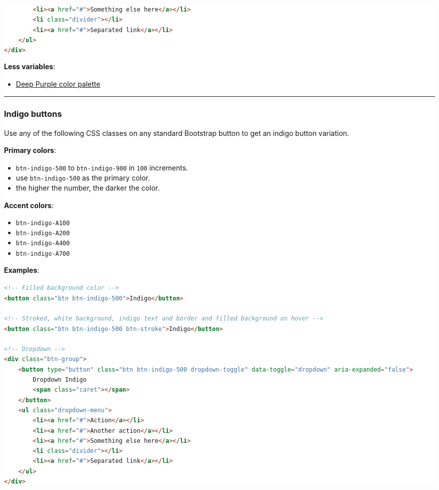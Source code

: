 ```html
		<li><a href="#">Something else here</a></li>
		<li class="divider"></li>
		<li><a href="#">Separated link</a></li>
	</ul>
</div>
```

**Less variables**:

- [Deep Purple color palette](#deep-purple-color-palette)

---

### Indigo buttons

Use any of the following CSS classes on any standard Bootstrap button to get an indigo button variation.

**Primary colors**:

- `btn-indigo-500` to `btn-indigo-900` in `100` increments.
- use `btn-indigo-500` as the primary color.
- the higher the number, the darker the color.

**Accent colors**:

- `btn-indigo-A100`
- `btn-indigo-A200`
- `btn-indigo-A400`
- `btn-indigo-A700`

**Examples**:

```html
<!-- Filled background color -->
<button class="btn btn-indigo-500">Indigo</button>

<!-- Stroked, white background, indigo text and border and filled background on hover -->
<button class="btn btn-indigo-500 btn-stroke">Indigo</button>

<!-- Dropdown -->
<div class="btn-group">
	<button type="button" class="btn btn-indigo-500 dropdown-toggle" data-toggle="dropdown" aria-expanded="false">
		Dropdown Indigo
		<span class="caret"></span>
	</button>
	<ul class="dropdown-menu">
		<li><a href="#">Action</a></li>
		<li><a href="#">Another action</a></li>
		<li><a href="#">Something else here</a></li>
		<li class="divider"></li>
		<li><a href="#">Separated link</a></li>
	</ul>
</div>
```
